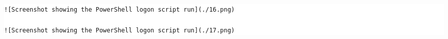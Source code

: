     ![Screenshot showing the PowerShell logon script run](./16.png)

    ![Screenshot showing the PowerShell logon script run](./17.png)
